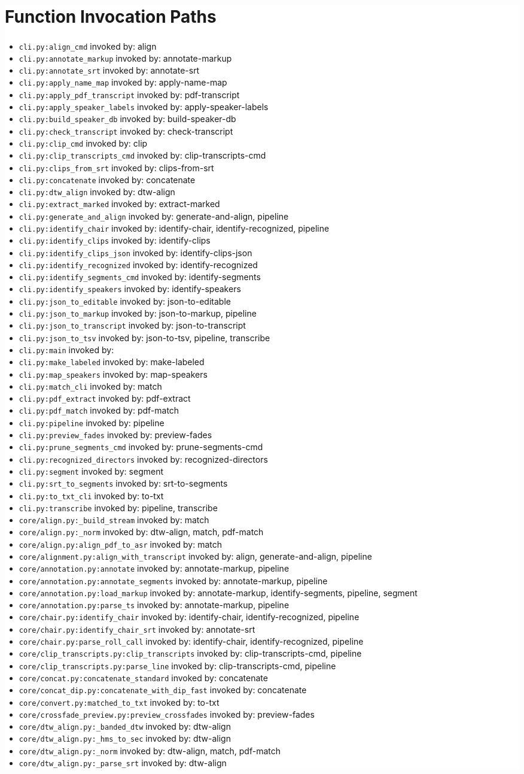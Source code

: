 # Function Invocation Paths
- `cli.py:align_cmd` invoked by: align
- `cli.py:annotate_markup` invoked by: annotate-markup
- `cli.py:annotate_srt` invoked by: annotate-srt
- `cli.py:apply_name_map` invoked by: apply-name-map
- `cli.py:apply_pdf_transcript` invoked by: pdf-transcript
- `cli.py:apply_speaker_labels` invoked by: apply-speaker-labels
- `cli.py:build_speaker_db` invoked by: build-speaker-db
- `cli.py:check_transcript` invoked by: check-transcript
- `cli.py:clip_cmd` invoked by: clip
- `cli.py:clip_transcripts_cmd` invoked by: clip-transcripts-cmd
- `cli.py:clips_from_srt` invoked by: clips-from-srt
- `cli.py:concatenate` invoked by: concatenate
- `cli.py:dtw_align` invoked by: dtw-align
- `cli.py:extract_marked` invoked by: extract-marked
- `cli.py:generate_and_align` invoked by: generate-and-align, pipeline
- `cli.py:identify_chair` invoked by: identify-chair, identify-recognized, pipeline
- `cli.py:identify_clips` invoked by: identify-clips
- `cli.py:identify_clips_json` invoked by: identify-clips-json
- `cli.py:identify_recognized` invoked by: identify-recognized
- `cli.py:identify_segments_cmd` invoked by: identify-segments
- `cli.py:identify_speakers` invoked by: identify-speakers
- `cli.py:json_to_editable` invoked by: json-to-editable
- `cli.py:json_to_markup` invoked by: json-to-markup, pipeline
- `cli.py:json_to_transcript` invoked by: json-to-transcript
- `cli.py:json_to_tsv` invoked by: json-to-tsv, pipeline, transcribe
- `cli.py:main` invoked by:
- `cli.py:make_labeled` invoked by: make-labeled
- `cli.py:map_speakers` invoked by: map-speakers
- `cli.py:match_cli` invoked by: match
- `cli.py:pdf_extract` invoked by: pdf-extract
- `cli.py:pdf_match` invoked by: pdf-match
- `cli.py:pipeline` invoked by: pipeline
- `cli.py:preview_fades` invoked by: preview-fades
- `cli.py:prune_segments_cmd` invoked by: prune-segments-cmd
- `cli.py:recognized_directors` invoked by: recognized-directors
- `cli.py:segment` invoked by: segment
- `cli.py:srt_to_segments` invoked by: srt-to-segments
- `cli.py:to_txt_cli` invoked by: to-txt
- `cli.py:transcribe` invoked by: pipeline, transcribe
- `core/align.py:_build_stream` invoked by: match
- `core/align.py:_norm` invoked by: dtw-align, match, pdf-match
- `core/align.py:align_pdf_to_asr` invoked by: match
- `core/alignment.py:align_with_transcript` invoked by: align, generate-and-align, pipeline
- `core/annotation.py:annotate` invoked by: annotate-markup, pipeline
- `core/annotation.py:annotate_segments` invoked by: annotate-markup, pipeline
- `core/annotation.py:load_markup` invoked by: annotate-markup, identify-segments, pipeline, segment
- `core/annotation.py:parse_ts` invoked by: annotate-markup, pipeline
- `core/chair.py:identify_chair` invoked by: identify-chair, identify-recognized, pipeline
- `core/chair.py:identify_chair_srt` invoked by: annotate-srt
- `core/chair.py:parse_roll_call` invoked by: identify-chair, identify-recognized, pipeline
- `core/clip_transcripts.py:clip_transcripts` invoked by: clip-transcripts-cmd, pipeline
- `core/clip_transcripts.py:parse_line` invoked by: clip-transcripts-cmd, pipeline
- `core/concat.py:concatenate_standard` invoked by: concatenate
- `core/concat_dip.py:concatenate_with_dip_fast` invoked by: concatenate
- `core/convert.py:matched_to_txt` invoked by: to-txt
- `core/crossfade_preview.py:preview_crossfades` invoked by: preview-fades
- `core/dtw_align.py:_banded_dtw` invoked by: dtw-align
- `core/dtw_align.py:_hms_to_sec` invoked by: dtw-align
- `core/dtw_align.py:_norm` invoked by: dtw-align, match, pdf-match
- `core/dtw_align.py:_parse_srt` invoked by: dtw-align